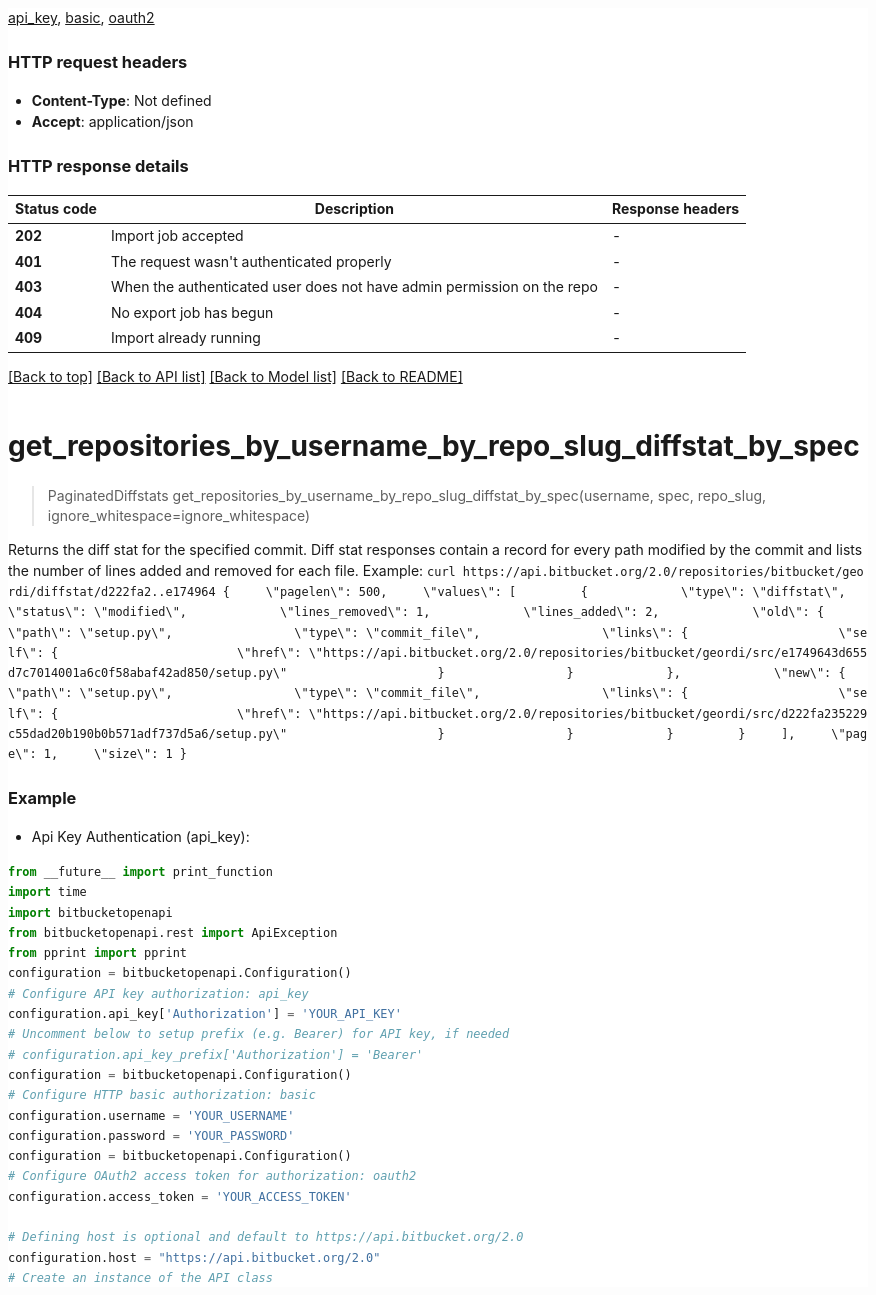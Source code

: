 [api_key](../README.md#api_key), [basic](../README.md#basic), [oauth2](../README.md#oauth2)

### HTTP request headers

 - **Content-Type**: Not defined
 - **Accept**: application/json

### HTTP response details
| Status code | Description | Response headers |
|-------------|-------------|------------------|
**202** | Import job accepted |  -  |
**401** | The request wasn&#39;t authenticated properly |  -  |
**403** | When the authenticated user does not have admin permission on the repo |  -  |
**404** | No export job has begun |  -  |
**409** | Import already running |  -  |

[[Back to top]](#) [[Back to API list]](../README.md#documentation-for-api-endpoints) [[Back to Model list]](../README.md#documentation-for-models) [[Back to README]](../README.md)

# **get_repositories_by_username_by_repo_slug_diffstat_by_spec**
> PaginatedDiffstats get_repositories_by_username_by_repo_slug_diffstat_by_spec(username, spec, repo_slug, ignore_whitespace=ignore_whitespace)



Returns the diff stat for the specified commit.  Diff stat responses contain a record for every path modified by the commit and lists the number of lines added and removed for each file.   Example: ``` curl https://api.bitbucket.org/2.0/repositories/bitbucket/geordi/diffstat/d222fa2..e174964 {     \"pagelen\": 500,     \"values\": [         {             \"type\": \"diffstat\",             \"status\": \"modified\",             \"lines_removed\": 1,             \"lines_added\": 2,             \"old\": {                 \"path\": \"setup.py\",                 \"type\": \"commit_file\",                 \"links\": {                     \"self\": {                         \"href\": \"https://api.bitbucket.org/2.0/repositories/bitbucket/geordi/src/e1749643d655d7c7014001a6c0f58abaf42ad850/setup.py\"                     }                 }             },             \"new\": {                 \"path\": \"setup.py\",                 \"type\": \"commit_file\",                 \"links\": {                     \"self\": {                         \"href\": \"https://api.bitbucket.org/2.0/repositories/bitbucket/geordi/src/d222fa235229c55dad20b190b0b571adf737d5a6/setup.py\"                     }                 }             }         }     ],     \"page\": 1,     \"size\": 1 } ```

### Example

* Api Key Authentication (api_key):
```python
from __future__ import print_function
import time
import bitbucketopenapi
from bitbucketopenapi.rest import ApiException
from pprint import pprint
configuration = bitbucketopenapi.Configuration()
# Configure API key authorization: api_key
configuration.api_key['Authorization'] = 'YOUR_API_KEY'
# Uncomment below to setup prefix (e.g. Bearer) for API key, if needed
# configuration.api_key_prefix['Authorization'] = 'Bearer'
configuration = bitbucketopenapi.Configuration()
# Configure HTTP basic authorization: basic
configuration.username = 'YOUR_USERNAME'
configuration.password = 'YOUR_PASSWORD'
configuration = bitbucketopenapi.Configuration()
# Configure OAuth2 access token for authorization: oauth2
configuration.access_token = 'YOUR_ACCESS_TOKEN'

# Defining host is optional and default to https://api.bitbucket.org/2.0
configuration.host = "https://api.bitbucket.org/2.0"
# Create an instance of the API class
```